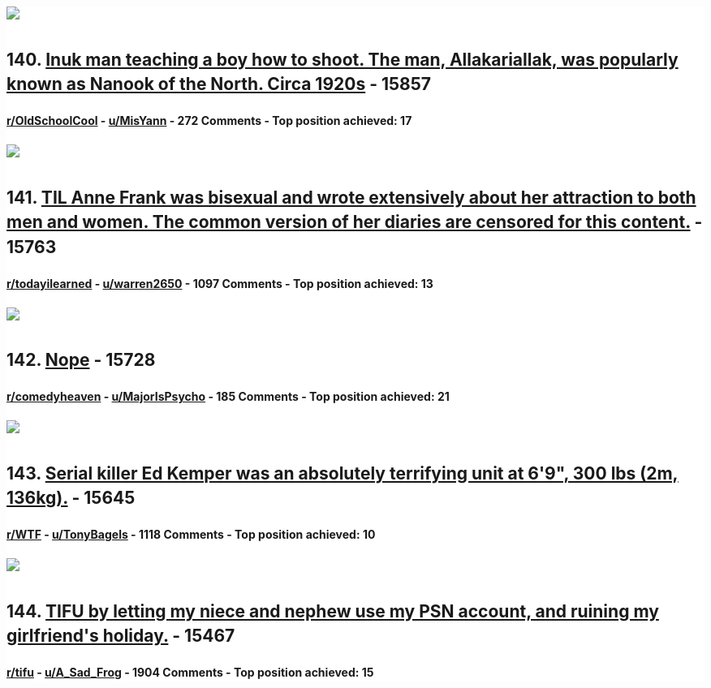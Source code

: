 <a href="https://i.redd.it/ur8nlnunsk431.jpg"><img src="https://b.thumbs.redditmedia.com/b8xDXTs7HoAKnA2KqU6Ix2EWrOF9ch1RltlQjlYjhKQ.jpg"></img></a>

## 140. [Inuk man teaching a boy how to shoot. The man, Allakariallak, was popularly known as Nanook of the North. Circa 1920s](http://reddit.com/r/OldSchoolCool/comments/c10y3n/inuk_man_teaching_a_boy_how_to_shoot_the_man/) - 15857
#### [r/OldSchoolCool](http://reddit.com/r/OldSchoolCool) - [u/MisYann](http://reddit.com/u/MisYann) - 272 Comments - Top position achieved: 17

<a href="https://i.redd.it/kdfrwrznkk431.jpg"><img src="https://a.thumbs.redditmedia.com/-Fl583nrftoSQX8vaUksIPyXsPeQg_wrmwZNriu4bl4.jpg"></img></a>

## 141. [TIL Anne Frank was bisexual and wrote extensively about her attraction to both men and women. The common version of her diaries are censored for this content.](http://reddit.com/r/todayilearned/comments/c0t9cm/til_anne_frank_was_bisexual_and_wrote_extensively/) - 15763
#### [r/todayilearned](http://reddit.com/r/todayilearned) - [u/warren2650](http://reddit.com/u/warren2650) - 1097 Comments - Top position achieved: 13

<a href="https://blogs.timesofisrael.com/learning-anne-frank-was-bisexual-is-a-game-changer/"><img src="https://a.thumbs.redditmedia.com/6Gvwenu2t9VM71K0aUvCmqzeLAuoOHoPxIeN8fsmh_4.jpg"></img></a>

## 142. [Nope](http://reddit.com/r/comedyheaven/comments/c12anz/nope/) - 15728
#### [r/comedyheaven](http://reddit.com/r/comedyheaven) - [u/MajorIsPsycho](http://reddit.com/u/MajorIsPsycho) - 185 Comments - Top position achieved: 21

<a href="https://i.redd.it/4k79pfcu7l431.jpg"><img src="https://b.thumbs.redditmedia.com/SuTVOXDee7vhwYyl_AlPbq4rUDoV0rKNHksQCMEb1MU.jpg"></img></a>

## 143. [Serial killer Ed Kemper was an absolutely terrifying unit at 6'9", 300 lbs (2m, 136kg).](http://reddit.com/r/WTF/comments/c0vfbl/serial_killer_ed_kemper_was_an_absolutely/) - 15645
#### [r/WTF](http://reddit.com/r/WTF) - [u/TonyBagels](http://reddit.com/u/TonyBagels) - 1118 Comments - Top position achieved: 10

<a href="https://i.imgur.com/V8Ej9eu.jpg"><img src="https://b.thumbs.redditmedia.com/TLeO92LB-Y3l9ywjDfXHlBv52WzQ_XcdxicXTLMyAOY.jpg"></img></a>

## 144. [TIFU by letting my niece and nephew use my PSN account, and ruining my girlfriend's holiday.](http://reddit.com/r/tifu/comments/c0ybsw/tifu_by_letting_my_niece_and_nephew_use_my_psn/) - 15467
#### [r/tifu](http://reddit.com/r/tifu) - [u/A_Sad_Frog](http://reddit.com/u/A_Sad_Frog) - 1904 Comments - Top position achieved: 15

